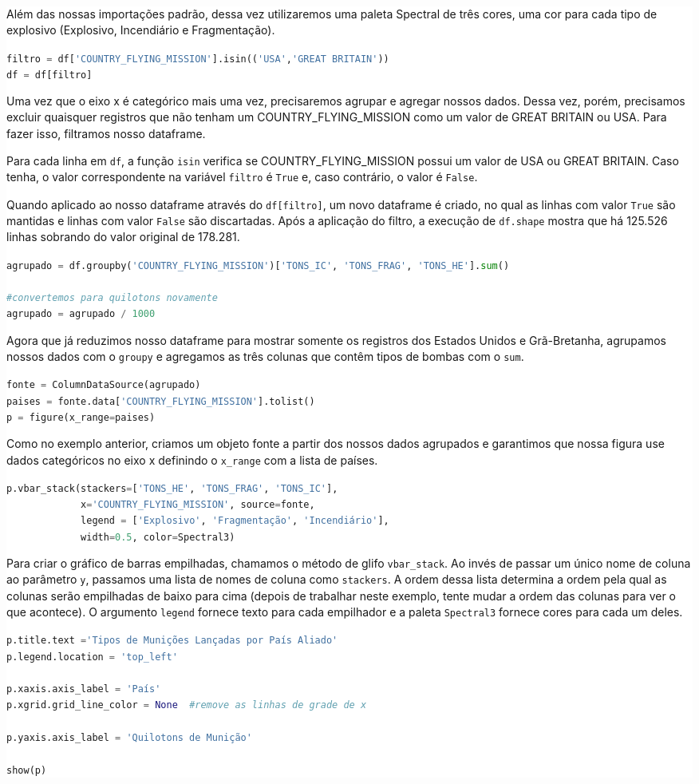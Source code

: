 Além das nossas importações padrão, dessa vez utilizaremos uma paleta Spectral de três cores, uma cor para cada tipo de explosivo (Explosivo, Incendiário e Fragmentação).

```python
filtro = df['COUNTRY_FLYING_MISSION'].isin(('USA','GREAT BRITAIN'))
df = df[filtro]
```

Uma vez que o eixo x é categórico mais uma vez, precisaremos agrupar e agregar nossos dados. Dessa vez, porém, precisamos excluir quaisquer registros que não tenham um COUNTRY_FLYING_MISSION como um valor de GREAT BRITAIN ou USA. Para fazer isso, filtramos nosso dataframe.

Para cada linha em `df`, a função `isin` verifica se COUNTRY_FLYING_MISSION possui um valor de USA ou GREAT BRITAIN. Caso tenha, o valor correspondente na variável `filtro` é `True` e, caso contrário, o valor é `False`.

Quando aplicado ao nosso dataframe através do `df[filtro]`, um novo dataframe é criado, no qual as linhas com valor `True` são mantidas e linhas com valor `False` são discartadas. Após a aplicação do filtro, a execução de `df.shape` mostra que há 125.526 linhas sobrando do valor original de 178.281.

```python
agrupado = df.groupby('COUNTRY_FLYING_MISSION')['TONS_IC', 'TONS_FRAG', 'TONS_HE'].sum()

#convertemos para quilotons novamente
agrupado = agrupado / 1000
```

Agora que já reduzimos nosso dataframe para mostrar somente os registros dos Estados Unidos e Grã-Bretanha, agrupamos nossos dados com o `groupy` e agregamos as três colunas que contêm tipos de bombas com o `sum`.

```python
fonte = ColumnDataSource(agrupado)
paises = fonte.data['COUNTRY_FLYING_MISSION'].tolist()
p = figure(x_range=paises)
```

Como no exemplo anterior, criamos um objeto fonte a partir dos nossos dados agrupados e garantimos que nossa figura use dados categóricos no eixo x definindo o `x_range` com a lista de países.

```python
p.vbar_stack(stackers=['TONS_HE', 'TONS_FRAG', 'TONS_IC'],
             x='COUNTRY_FLYING_MISSION', source=fonte,
             legend = ['Explosivo', 'Fragmentação', 'Incendiário'],
             width=0.5, color=Spectral3)
```

Para criar o gráfico de barras empilhadas, chamamos o método de glifo `vbar_stack`. Ao invés de passar um único nome de coluna ao parâmetro `y`, passamos uma lista de nomes de coluna como `stackers`. A ordem dessa lista determina a ordem pela qual as colunas serão empilhadas de baixo para cima (depois de trabalhar neste exemplo, tente mudar a ordem das colunas para ver o que acontece). O argumento `legend` fornece texto para cada empilhador e a paleta `Spectral3` fornece cores para cada um deles.

```python
p.title.text ='Tipos de Munições Lançadas por País Aliado'
p.legend.location = 'top_left'

p.xaxis.axis_label = 'País'
p.xgrid.grid_line_color = None	#remove as linhas de grade de x

p.yaxis.axis_label = 'Quilotons de Munição'

show(p)
```


[^1]: David Robinson, 'Why is Python Growing so Quickly?', *Stack Overflow Blog*, 14 September 2017 [https://stackoverflow.blog/2017/09/14/python-growing-quickly/](https://stackoverflow.blog/2017/09/14/python-growing-quickly/)